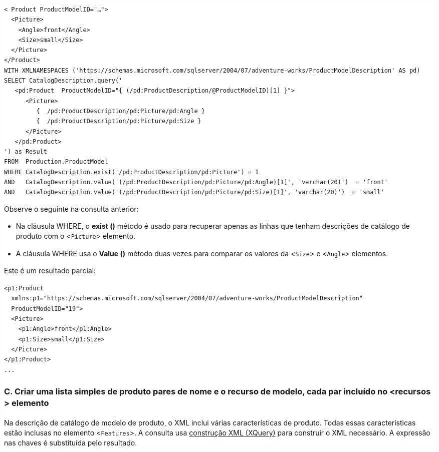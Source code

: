 ```  
< Product ProductModelID="…">  
  <Picture>  
    <Angle>front</Angle>  
    <Size>small</Size>  
  </Picture>  
</Product>  
WITH XMLNAMESPACES ('https://schemas.microsoft.com/sqlserver/2004/07/adventure-works/ProductModelDescription' AS pd)  
SELECT CatalogDescription.query('  
   <pd:Product  ProductModelID="{ (/pd:ProductDescription/@ProductModelID)[1] }">  
      <Picture>  
         {  /pd:ProductDescription/pd:Picture/pd:Angle }   
         {  /pd:ProductDescription/pd:Picture/pd:Size }   
      </Picture>  
   </pd:Product>  
') as Result  
FROM  Production.ProductModel  
WHERE CatalogDescription.exist('/pd:ProductDescription/pd:Picture') = 1  
AND   CatalogDescription.value('(/pd:ProductDescription/pd:Picture/pd:Angle)[1]', 'varchar(20)')  = 'front'  
AND   CatalogDescription.value('(/pd:ProductDescription/pd:Picture/pd:Size)[1]', 'varchar(20)')  = 'small'  
```  
  
 Observe o seguinte na consulta anterior:  
  
-   Na cláusula WHERE, o **exist ()** método é usado para recuperar apenas as linhas que tenham descrições de catálogo de produto com o <`Picture`> elemento.  
  
-   A cláusula WHERE usa o **Value ()** método duas vezes para comparar os valores da <`Size`> e <`Angle`> elementos.  
  
 Este é um resultado parcial:  
  
```  
<p1:Product   
  xmlns:p1="https://schemas.microsoft.com/sqlserver/2004/07/adventure-works/ProductModelDescription"   
  ProductModelID="19">  
  <Picture>  
    <p1:Angle>front</p1:Angle>  
    <p1:Size>small</p1:Size>  
  </Picture>  
</p1:Product>  
...  
```  
  
### <a name="c-create-a-flat-list-of-the-product-model-name-and-feature-pairs-with-each-pair-enclosed-in-the-features-element"></a>C. Criar uma lista simples de produto pares de nome e o recurso de modelo, cada par incluído no \<recursos > elemento  
 Na descrição de catálogo de modelo de produto, o XML inclui várias características de produto. Todas essas características estão inclusas no elemento <`Features`>. A consulta usa [construção XML (XQuery)](../xquery/xml-construction-xquery.md) para construir o XML necessário. A expressão nas chaves é substituída pelo resultado.  
  
